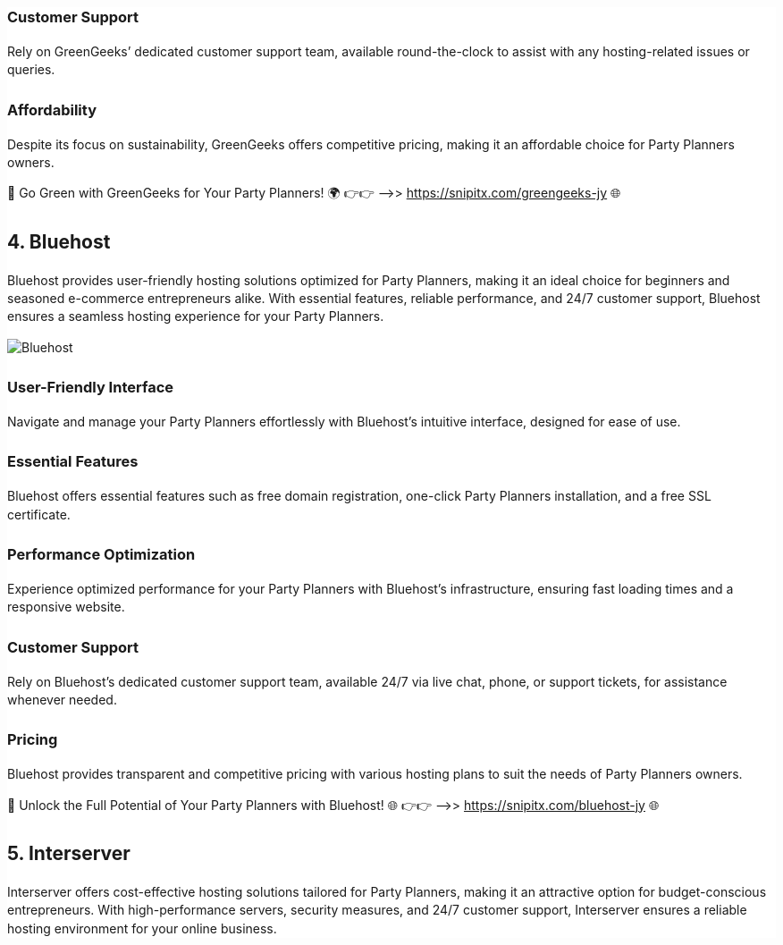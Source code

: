 ### Customer Support
Rely on GreenGeeks’ dedicated customer support team, available round-the-clock to assist with any hosting-related issues or queries.

### Affordability
Despite its focus on sustainability, GreenGeeks offers competitive pricing, making it an affordable choice for Party Planners owners.

🌿 Go Green with GreenGeeks for Your Party Planners! 🌍
👉👉 -->> https://snipitx.com/greengeeks-jy 🌐

## 4. Bluehost

Bluehost provides user-friendly hosting solutions optimized for Party Planners, making it an ideal choice for beginners and seasoned e-commerce entrepreneurs alike. With essential features, reliable performance, and 24/7 customer support, Bluehost ensures a seamless hosting experience for your Party Planners.

![Bluehost](https://i.imgur.com/PasFF9E.jpeg "Bluehost Hosting")

### User-Friendly Interface
Navigate and manage your Party Planners effortlessly with Bluehost’s intuitive interface, designed for ease of use.

### Essential Features
Bluehost offers essential features such as free domain registration, one-click Party Planners installation, and a free SSL certificate.

### Performance Optimization
Experience optimized performance for your Party Planners with Bluehost’s infrastructure, ensuring fast loading times and a responsive website.

### Customer Support
Rely on Bluehost’s dedicated customer support team, available 24/7 via live chat, phone, or support tickets, for assistance whenever needed.

### Pricing
Bluehost provides transparent and competitive pricing with various hosting plans to suit the needs of Party Planners owners.

🚀 Unlock the Full Potential of Your Party Planners with Bluehost! 🌐
👉👉 -->> https://snipitx.com/bluehost-jy 🌐

## 5. Interserver

Interserver offers cost-effective hosting solutions tailored for Party Planners, making it an attractive option for budget-conscious entrepreneurs. With high-performance servers, security measures, and 24/7 customer support, Interserver ensures a reliable hosting environment for your online business.
